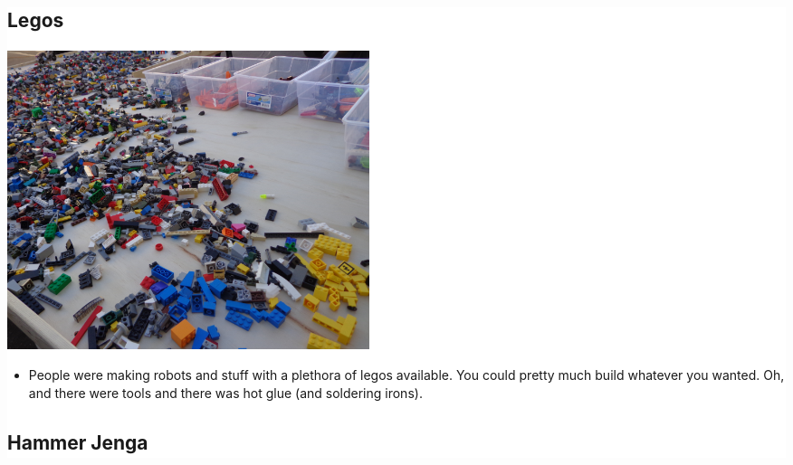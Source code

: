 ## Legos

<img src="/images/scon18/s9.png" width="400">

- People were making robots and stuff with a plethora of legos available. You could pretty much 
  build whatever you wanted. Oh, and there were tools and there was hot glue (and soldering irons).
  
## Hammer Jenga
